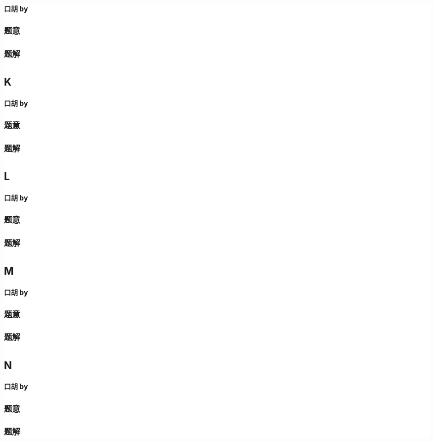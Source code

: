 **口胡 by**

### 题意



### 题解



## **K**

**口胡 by**

### 题意



### 题解



## **L**

**口胡 by**

### 题意



### 题解



## **M**

**口胡 by**

### 题意



### 题解



## **N**

**口胡 by**

### 题意



### 题解
